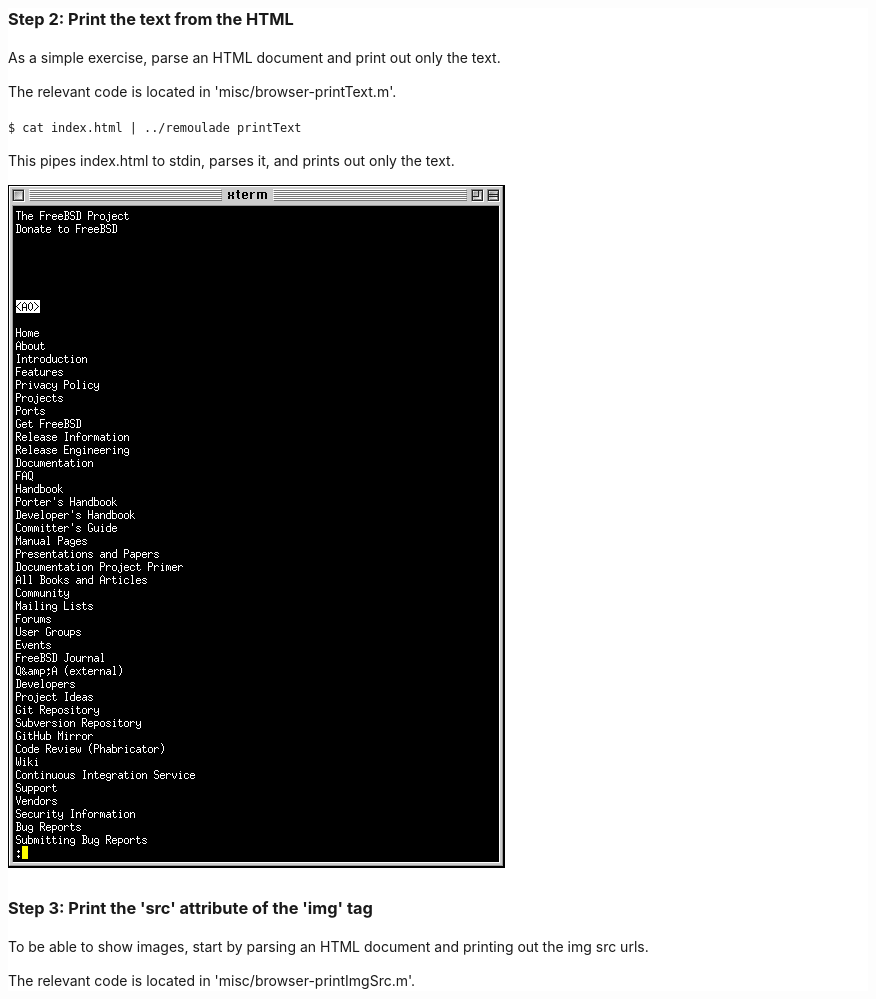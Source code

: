 ### Step 2: Print the text from the HTML

As a simple exercise, parse an HTML document and print out only the text.

The relevant code is located in 'misc/browser-printText.m'.

```
$ cat index.html | ../remoulade printText
```

This pipes index.html to stdin, parses it, and prints out only the text.

![Part A Step 2 Screenshot](Webpage/browser-screenshot-partA-step2.png)

### Step 3: Print the 'src' attribute of the 'img' tag

To be able to show images, start by parsing an HTML document and printing out the img src urls.

The relevant code is located in 'misc/browser-printImgSrc.m'.
